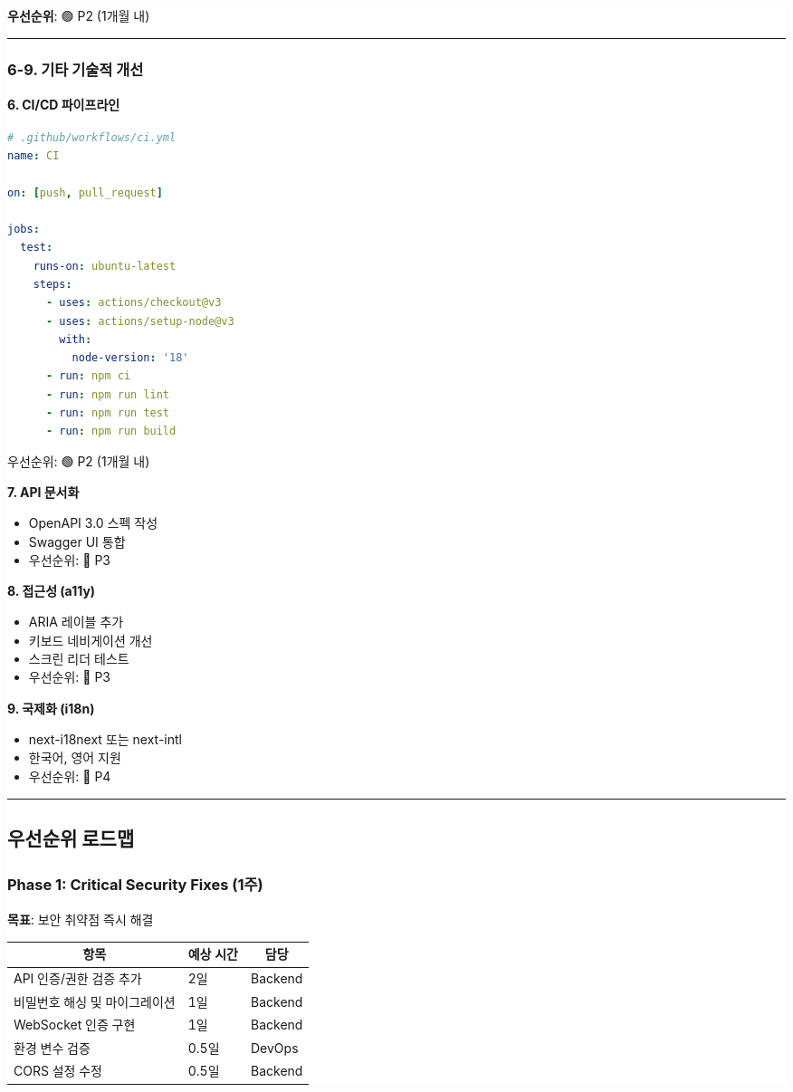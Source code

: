 **우선순위**: 🟢 P2 (1개월 내)

---

### 6-9. 기타 기술적 개선

**6. CI/CD 파이프라인**
```yaml
# .github/workflows/ci.yml
name: CI

on: [push, pull_request]

jobs:
  test:
    runs-on: ubuntu-latest
    steps:
      - uses: actions/checkout@v3
      - uses: actions/setup-node@v3
        with:
          node-version: '18'
      - run: npm ci
      - run: npm run lint
      - run: npm run test
      - run: npm run build
```

우선순위: 🟢 P2 (1개월 내)

**7. API 문서화**
- OpenAPI 3.0 스펙 작성
- Swagger UI 통합
- 우선순위: 🔵 P3

**8. 접근성 (a11y)**
- ARIA 레이블 추가
- 키보드 네비게이션 개선
- 스크린 리더 테스트
- 우선순위: 🔵 P3

**9. 국제화 (i18n)**
- next-i18next 또는 next-intl
- 한국어, 영어 지원
- 우선순위: 🔵 P4

---

## 우선순위 로드맵

### Phase 1: Critical Security Fixes (1주)

**목표**: 보안 취약점 즉시 해결

| 항목 | 예상 시간 | 담당 |
|-----|---------|-----|
| API 인증/권한 검증 추가 | 2일 | Backend |
| 비밀번호 해싱 및 마이그레이션 | 1일 | Backend |
| WebSocket 인증 구현 | 1일 | Backend |
| 환경 변수 검증 | 0.5일 | DevOps |
| CORS 설정 수정 | 0.5일 | Backend |


  [key: string]: any;
